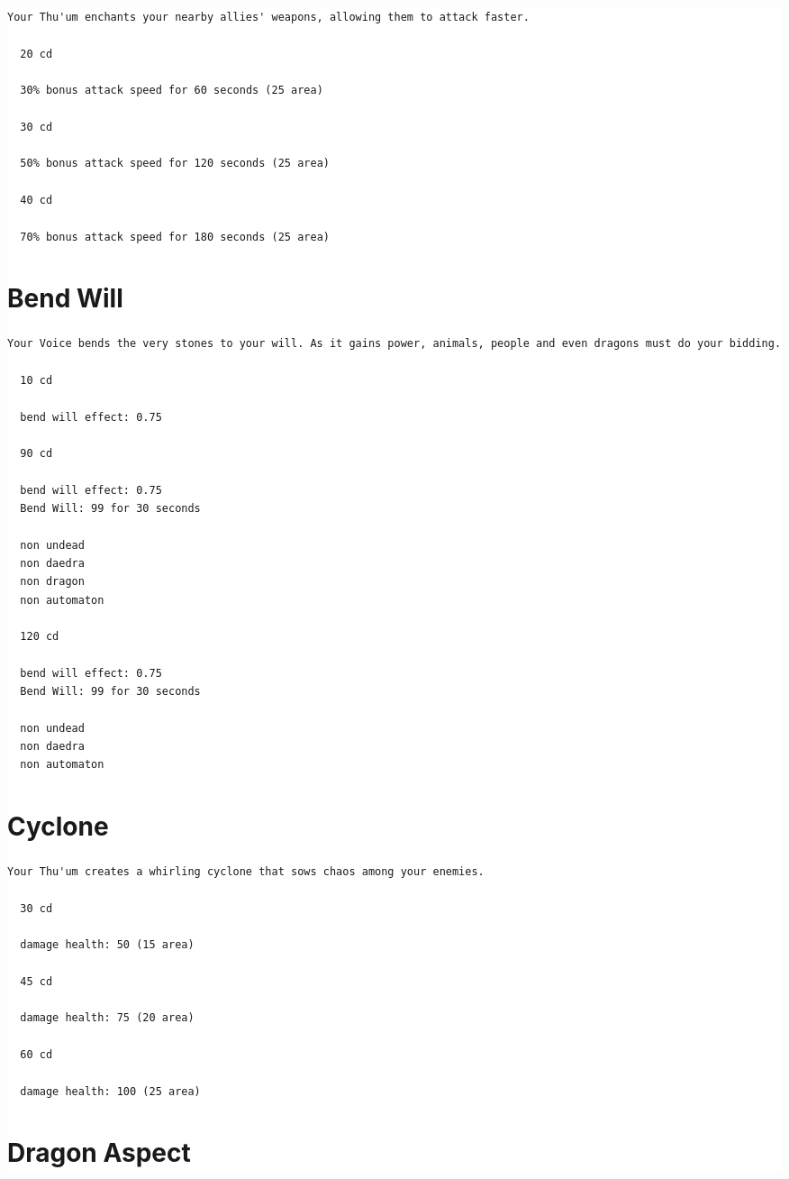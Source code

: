     Your Thu'um enchants your nearby allies' weapons, allowing them to attack faster.

      20 cd

      30% bonus attack speed for 60 seconds (25 area)

      30 cd

      50% bonus attack speed for 120 seconds (25 area)

      40 cd

      70% bonus attack speed for 180 seconds (25 area)

# Bend Will

    Your Voice bends the very stones to your will. As it gains power, animals, people and even dragons must do your bidding.

      10 cd 

      bend will effect: 0.75

      90 cd

      bend will effect: 0.75
      Bend Will: 99 for 30 seconds

      non undead
      non daedra 
      non dragon 
      non automaton

      120 cd 

      bend will effect: 0.75
      Bend Will: 99 for 30 seconds

      non undead
      non daedra 
      non automaton

# Cyclone

    Your Thu'um creates a whirling cyclone that sows chaos among your enemies.

      30 cd 

      damage health: 50 (15 area) 

      45 cd 

      damage health: 75 (20 area) 

      60 cd

      damage health: 100 (25 area) 

# Dragon Aspect
